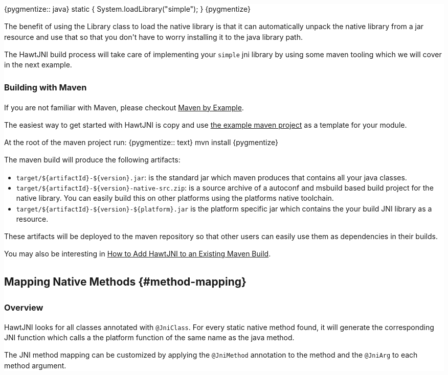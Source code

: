 {pygmentize:: java}
  static {
    System.loadLibrary("simple");
  }
{pygmentize}

The benefit of using the Library class to load the native library is that it can
automatically unpack the native library from a jar resource and use that so that
you don't have to worry installing it to the java library path.

The HawtJNI build process will take care of implementing your `simple` jni library
by using some maven tooling which we will cover in the next example.

### Building with Maven 

If you are not familiar with Maven, please checkout 
[Maven by Example](http://www.sonatype.com/books/mvnex-book/reference/public-book.html).

The easiest way to get started with HawtJNI is copy and use 
[the example maven project](http://github.com/chirino/hawtjni/tree/master/hawtjni-example/) as a template for your module.

At the root of the maven project run:
{pygmentize:: text}
mvn install
{pygmentize}

The maven build will produce the following artifacts:

* `target/${artifactId}-${version}.jar`: is the standard jar which maven produces that contains all your java classes. 
* `target/${artifactId}-${version}-native-src.zip`: is a source archive of
a autoconf and msbuild based build project for the native library.  You can
easily build this on other platforms using the platforms native toolchain.
* `target/${artifactId}-${version}-${platform}.jar` is the platform specific
jar which contains the your build JNI library as a resource.

These artifacts will be deployed to the maven repository so that other users can
easily use them as dependencies in their builds.

You may also be interesting in 
[How to Add HawtJNI to an Existing Maven Build](#adding-to-maven-build).

## Mapping Native Methods {#method-mapping}
### Overview

HawtJNI looks for all classes annotated with `@JniClass`. For every static
native method found, it will generate the corresponding JNI function which calls
a the platform function of the same name as the java method.



The JNI method mapping can be customized by applying the `@JniMethod` annotation
to the method and the `@JniArg` to each method argument.

